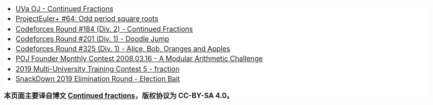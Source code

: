 -   [UVa OJ - Continued Fractions](https://onlinejudge.org/index.php?option=com_onlinejudge&Itemid=8&page=show_problem&problem=775)
-   [ProjectEuler+ #64: Odd period square roots](https://www.hackerrank.com/contests/projecteuler/challenges/euler064/problem)
-   [Codeforces Round #184 (Div. 2) - Continued Fractions](https://codeforces.com/contest/305/problem/B)
-   [Codeforces Round #201 (Div. 1) - Doodle Jump](https://codeforces.com/contest/346/problem/E)
-   [Codeforces Round #325 (Div. 1) - Alice, Bob, Oranges and Apples](https://codeforces.com/contest/585/problem/C)
-   [POJ Founder Monthly Contest 2008.03.16 - A Modular Arithmetic Challenge](http://poj.org/problem?id=3530)
-   [2019 Multi-University Training Contest 5 - fraction](http://acm.hdu.edu.cn/showproblem.php?pid=6624)
-   [SnackDown 2019 Elimination Round - Election Bait](https://www.codechef.com/SNCKEL19/problems/EBAIT)

**本页面主要译自博文 [Continued fractions](https://cp-algorithms.com/algebra/continued-fractions.html)，版权协议为 CC-BY-SA 4.0。**
